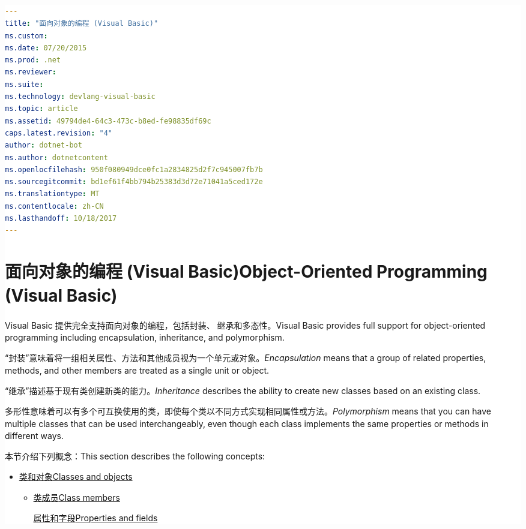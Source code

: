 ```yaml
---
title: "面向对象的编程 (Visual Basic)"
ms.custom: 
ms.date: 07/20/2015
ms.prod: .net
ms.reviewer: 
ms.suite: 
ms.technology: devlang-visual-basic
ms.topic: article
ms.assetid: 49794de4-64c3-473c-b8ed-fe98835df69c
caps.latest.revision: "4"
author: dotnet-bot
ms.author: dotnetcontent
ms.openlocfilehash: 950f080949dce0fc1a2834825d2f7c945007fb7b
ms.sourcegitcommit: bd1ef61f4bb794b25383d3d72e71041a5ced172e
ms.translationtype: MT
ms.contentlocale: zh-CN
ms.lasthandoff: 10/18/2017
---
```

# <a name="object-oriented-programming-visual-basic"></a><span data-ttu-id="596e6-102">面向对象的编程 (Visual Basic)</span><span class="sxs-lookup"><span data-stu-id="596e6-102">Object-Oriented Programming (Visual Basic)</span></span>
<span data-ttu-id="596e6-103">Visual Basic 提供完全支持面向对象的编程，包括封装、 继承和多态性。</span><span class="sxs-lookup"><span data-stu-id="596e6-103">Visual Basic provides full support for object-oriented programming including encapsulation, inheritance, and polymorphism.</span></span>  
  
 <span data-ttu-id="596e6-104">“封装”意味着将一组相关属性、方法和其他成员视为一个单元或对象。</span><span class="sxs-lookup"><span data-stu-id="596e6-104">*Encapsulation* means that a group of related properties, methods, and other members are treated as a single unit or object.</span></span>  
  
 <span data-ttu-id="596e6-105">“继承”描述基于现有类创建新类的能力。</span><span class="sxs-lookup"><span data-stu-id="596e6-105">*Inheritance* describes the ability to create new classes based on an existing class.</span></span>  
  
 <span data-ttu-id="596e6-106">多形性意味着可以有多个可互换使用的类，即使每个类以不同方式实现相同属性或方法。</span><span class="sxs-lookup"><span data-stu-id="596e6-106">*Polymorphism* means that you can have multiple classes that can be used interchangeably, even though each class implements the same properties or methods in different ways.</span></span>  
  
 <span data-ttu-id="596e6-107">本节介绍下列概念：</span><span class="sxs-lookup"><span data-stu-id="596e6-107">This section describes the following concepts:</span></span>  
  
-   [<span data-ttu-id="596e6-108">类和对象</span><span class="sxs-lookup"><span data-stu-id="596e6-108">Classes and objects</span></span>](#classes-and-objects)  
  
    -   [<span data-ttu-id="596e6-109">类成员</span><span class="sxs-lookup"><span data-stu-id="596e6-109">Class members</span></span>](#members)  
  
         [<span data-ttu-id="596e6-110">属性和字段</span><span class="sxs-lookup"><span data-stu-id="596e6-110">Properties and fields</span></span>](#properties-and-fields)  
  